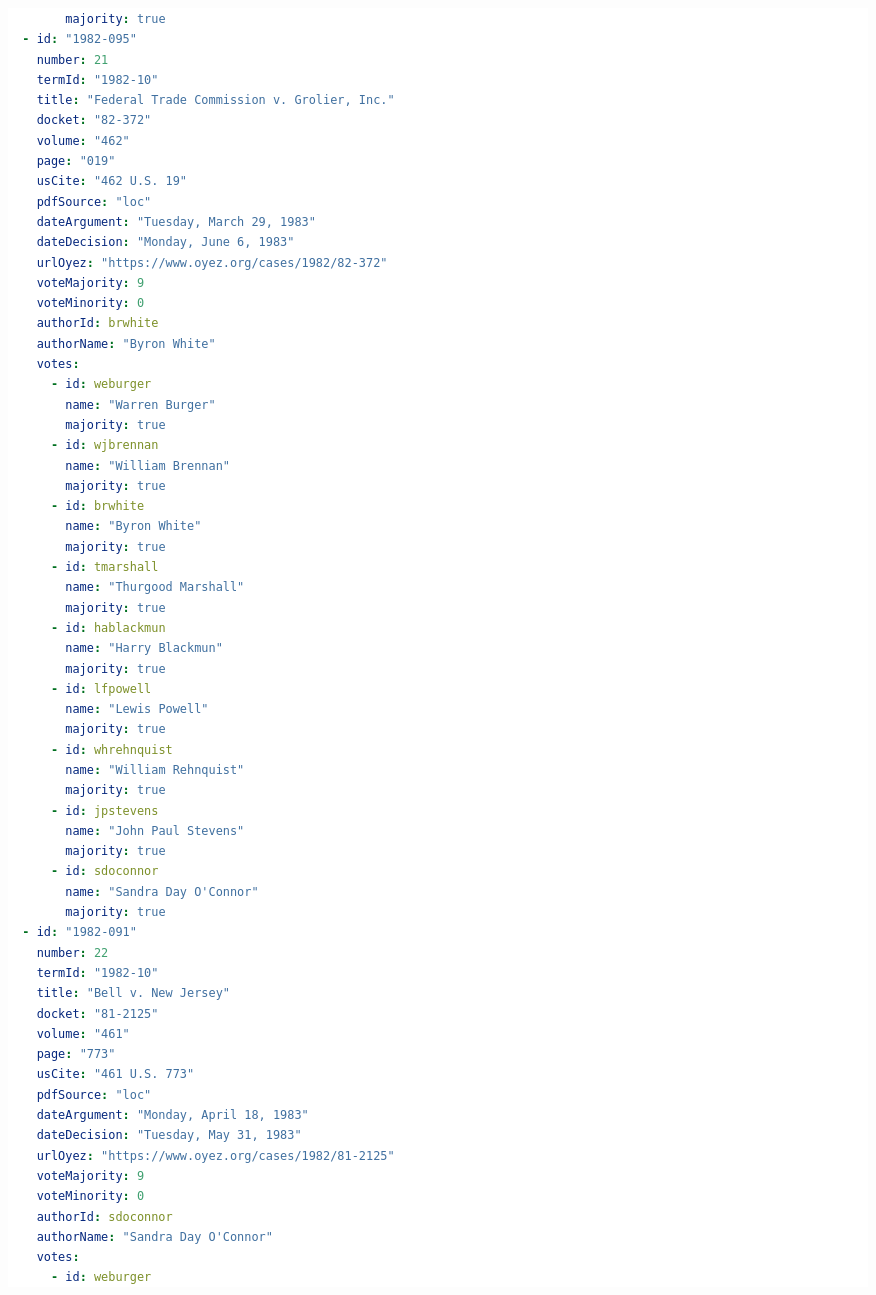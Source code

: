 ```yaml
        majority: true
  - id: "1982-095"
    number: 21
    termId: "1982-10"
    title: "Federal Trade Commission v. Grolier, Inc."
    docket: "82-372"
    volume: "462"
    page: "019"
    usCite: "462 U.S. 19"
    pdfSource: "loc"
    dateArgument: "Tuesday, March 29, 1983"
    dateDecision: "Monday, June 6, 1983"
    urlOyez: "https://www.oyez.org/cases/1982/82-372"
    voteMajority: 9
    voteMinority: 0
    authorId: brwhite
    authorName: "Byron White"
    votes:
      - id: weburger
        name: "Warren Burger"
        majority: true
      - id: wjbrennan
        name: "William Brennan"
        majority: true
      - id: brwhite
        name: "Byron White"
        majority: true
      - id: tmarshall
        name: "Thurgood Marshall"
        majority: true
      - id: hablackmun
        name: "Harry Blackmun"
        majority: true
      - id: lfpowell
        name: "Lewis Powell"
        majority: true
      - id: whrehnquist
        name: "William Rehnquist"
        majority: true
      - id: jpstevens
        name: "John Paul Stevens"
        majority: true
      - id: sdoconnor
        name: "Sandra Day O'Connor"
        majority: true
  - id: "1982-091"
    number: 22
    termId: "1982-10"
    title: "Bell v. New Jersey"
    docket: "81-2125"
    volume: "461"
    page: "773"
    usCite: "461 U.S. 773"
    pdfSource: "loc"
    dateArgument: "Monday, April 18, 1983"
    dateDecision: "Tuesday, May 31, 1983"
    urlOyez: "https://www.oyez.org/cases/1982/81-2125"
    voteMajority: 9
    voteMinority: 0
    authorId: sdoconnor
    authorName: "Sandra Day O'Connor"
    votes:
      - id: weburger
```
